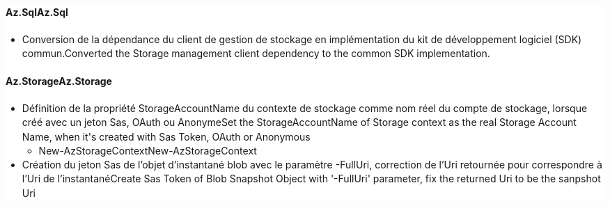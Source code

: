 #### <a name="azsql"></a><span data-ttu-id="b13c9-479">Az.Sql</span><span class="sxs-lookup"><span data-stu-id="b13c9-479">Az.Sql</span></span>
* <span data-ttu-id="b13c9-480">Conversion de la dépendance du client de gestion de stockage en implémentation du kit de développement logiciel (SDK) commun.</span><span class="sxs-lookup"><span data-stu-id="b13c9-480">Converted the Storage management client dependency to the common SDK implementation.</span></span>

#### <a name="azstorage"></a><span data-ttu-id="b13c9-481">Az.Storage</span><span class="sxs-lookup"><span data-stu-id="b13c9-481">Az.Storage</span></span>
* <span data-ttu-id="b13c9-482">Définition de la propriété StorageAccountName du contexte de stockage comme nom réel du compte de stockage, lorsque créé avec un jeton Sas, OAuth ou Anonyme</span><span class="sxs-lookup"><span data-stu-id="b13c9-482">Set the StorageAccountName of Storage context as the real Storage Account Name, when it's created with Sas Token, OAuth or Anonymous</span></span>
    - <span data-ttu-id="b13c9-483">New-AzStorageContext</span><span class="sxs-lookup"><span data-stu-id="b13c9-483">New-AzStorageContext</span></span>
* <span data-ttu-id="b13c9-484">Création du jeton Sas de l’objet d’instantané blob avec le paramètre -FullUri, correction de l’Uri retournée pour correspondre à l’Uri de l’instantané</span><span class="sxs-lookup"><span data-stu-id="b13c9-484">Create Sas Token of Blob Snapshot Object with '-FullUri' parameter, fix the returned Uri to be the sanpshot Uri</span></span>

